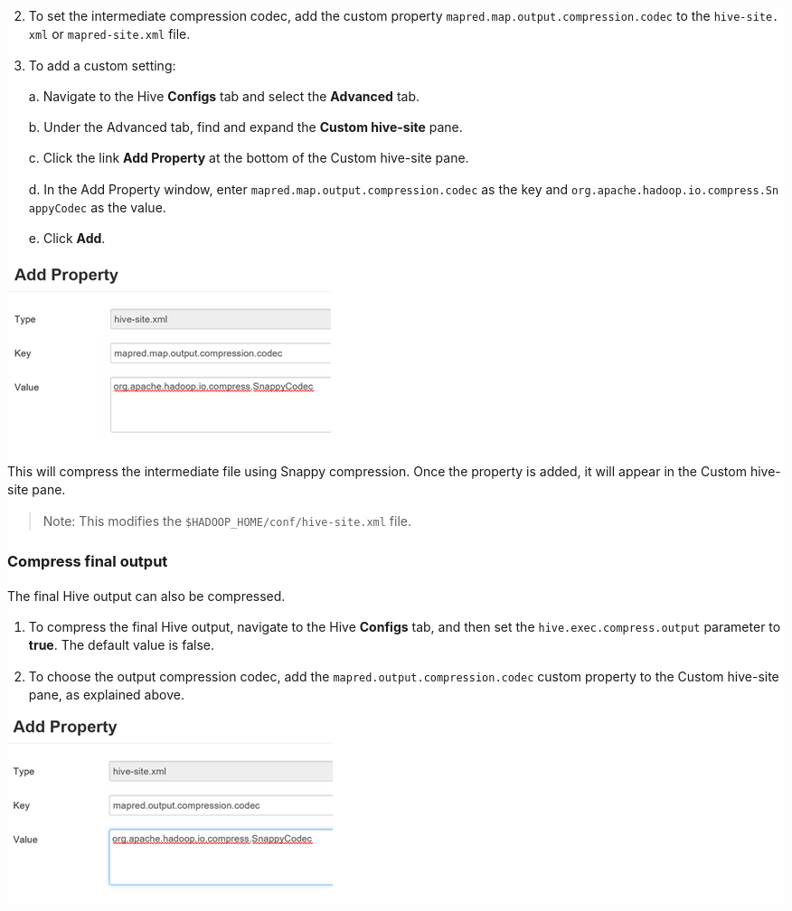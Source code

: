 2. To set the intermediate compression codec, add the custom property `mapred.map.output.compression.codec` to the `hive-site.xml` or `mapred-site.xml` file.

3. To add a custom setting:

    a. Navigate to the Hive **Configs** tab and select the **Advanced** tab.

    b.	Under the Advanced tab, find and expand the **Custom hive-site** pane.

    c.	Click the link **Add Property** at the bottom of the Custom hive-site pane.

    d.	In the Add Property window, enter `mapred.map.output.compression.codec` as the key and `org.apache.hadoop.io.compress.SnappyCodec` as the value.

    e.	Click **Add**.

![Hive custom property](./media/hdinsight-changing-configs-via-ambari/hive-custom-property.png)

This will compress the intermediate file using Snappy compression. Once the property is added, it will appear in the Custom hive-site pane.

> Note: This modifies the `$HADOOP_HOME/conf/hive-site.xml` file.


### Compress final output

The final Hive output can also be compressed.

1. To compress the final Hive output, navigate to the Hive **Configs** tab, and then set the `hive.exec.compress.output` parameter to **true**. The default value is false.
 
2. To choose the output compression codec, add the `mapred.output.compression.codec` custom property to the Custom hive-site pane, as explained above.

![Hive custom property](./media/hdinsight-changing-configs-via-ambari/hive-custom-property2.png)
 